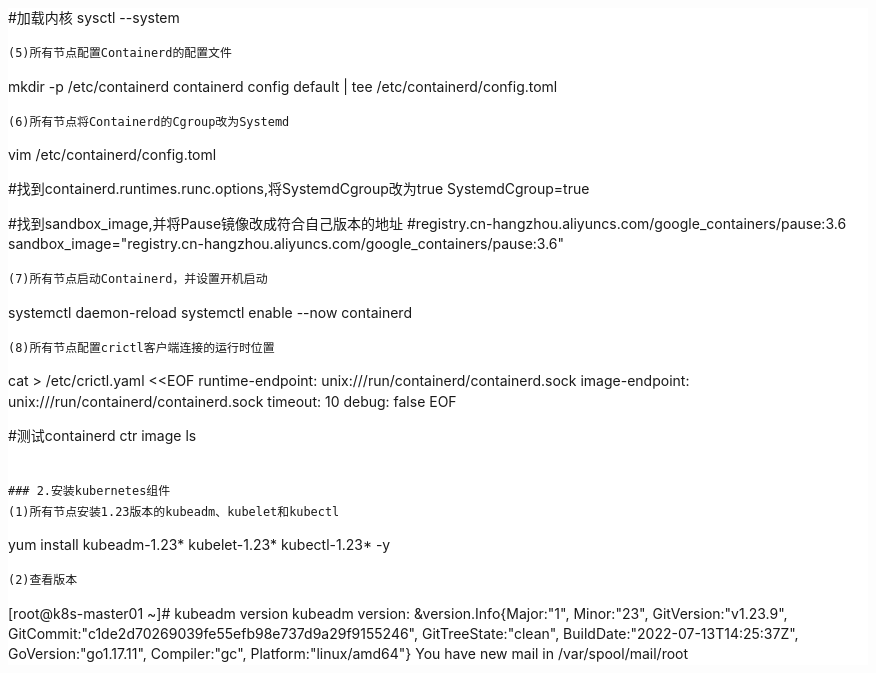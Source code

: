
#加载内核
sysctl --system

````
(5)所有节点配置Containerd的配置文件
````
mkdir -p /etc/containerd
containerd config default | tee /etc/containerd/config.toml
````
(6)所有节点将Containerd的Cgroup改为Systemd
````
vim /etc/containerd/config.toml

#找到containerd.runtimes.runc.options,将SystemdCgroup改为true
SystemdCgroup=true

#找到sandbox_image,并将Pause镜像改成符合自己版本的地址
#registry.cn-hangzhou.aliyuncs.com/google_containers/pause:3.6
sandbox_image="registry.cn-hangzhou.aliyuncs.com/google_containers/pause:3.6"

````
(7)所有节点启动Containerd，并设置开机启动

````
systemctl daemon-reload
systemctl enable --now containerd

````
(8)所有节点配置crictl客户端连接的运行时位置
````
cat > /etc/crictl.yaml <<EOF
runtime-endpoint: unix:///run/containerd/containerd.sock
image-endpoint: unix:///run/containerd/containerd.sock
timeout: 10
debug: false
EOF



#测试containerd
ctr image ls
````

### 2.安装kubernetes组件
(1)所有节点安装1.23版本的kubeadm、kubelet和kubectl
````
yum install kubeadm-1.23* kubelet-1.23* kubectl-1.23* -y

````
(2)查看版本
````
[root@k8s-master01 ~]# kubeadm version
kubeadm version: &version.Info{Major:"1", Minor:"23", GitVersion:"v1.23.9", GitCommit:"c1de2d70269039fe55efb98e737d9a29f9155246", GitTreeState:"clean", BuildDate:"2022-07-13T14:25:37Z", GoVersion:"go1.17.11", Compiler:"gc", Platform:"linux/amd64"}
You have new mail in /var/spool/mail/root
